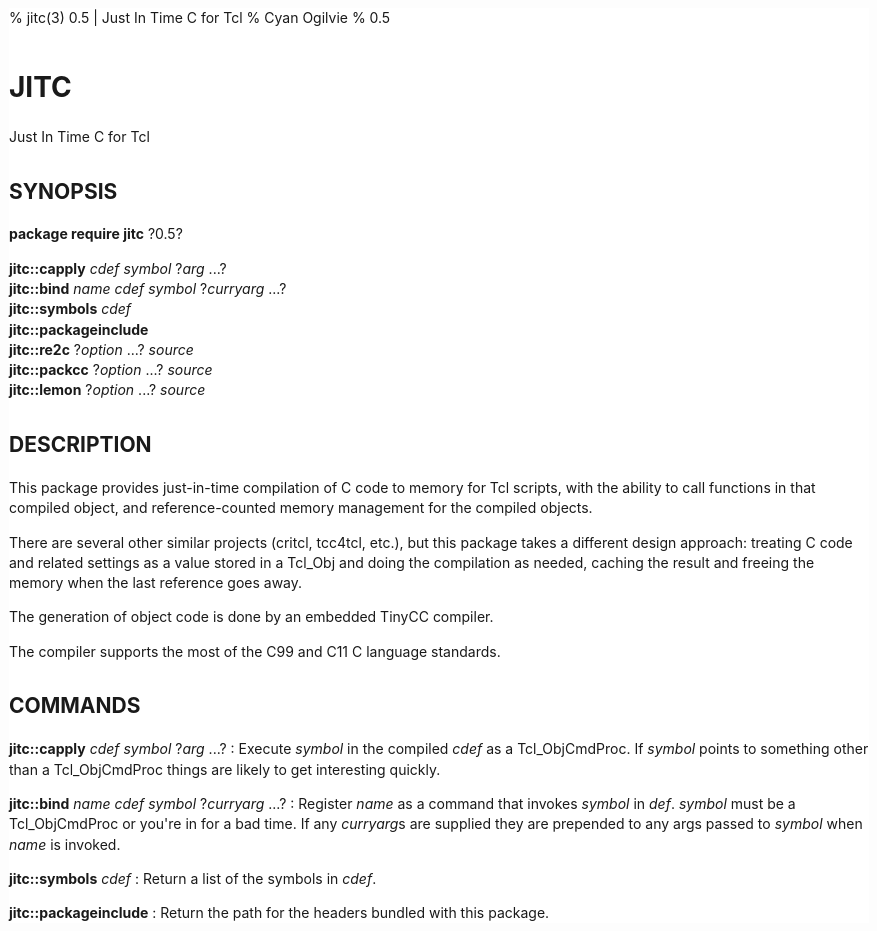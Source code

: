 % jitc(3) 0.5 | Just In Time C for Tcl
% Cyan Ogilvie
% 0.5

# JITC

Just In Time C for Tcl


## SYNOPSIS

**package require jitc** ?0.5?

**jitc::capply** *cdef* *symbol* ?*arg* ...?\
**jitc::bind** *name* *cdef* *symbol* ?*curryarg* ...?\
**jitc::symbols** *cdef*\
**jitc::packageinclude**\
**jitc::re2c** ?*option* ...? *source*\
**jitc::packcc** ?*option* ...? *source*\
**jitc::lemon** ?*option* ...? *source*


## DESCRIPTION

This package provides just-in-time compilation of C code to memory for Tcl scripts,
with the ability to call functions in that compiled object, and reference-counted
memory management for the compiled objects.

There are several other similar projects (critcl, tcc4tcl, etc.), but this package
takes a different design approach: treating C code and related settings as a
value stored in a Tcl_Obj and doing the compilation as needed, caching the result
and freeing the memory when the last reference goes away.

The generation of object code is done by an embedded TinyCC compiler.

The compiler supports the most of the C99 and C11 C language standards.


## COMMANDS

**jitc::capply** *cdef* *symbol* ?*arg* ...?
:   Execute *symbol* in the compiled *cdef* as a Tcl_ObjCmdProc.  If *symbol* points to
    something other than a Tcl_ObjCmdProc things are likely to get interesting quickly.

**jitc::bind** *name* *cdef* *symbol* ?*curryarg* ...?
:   Register *name* as a command that invokes *symbol* in *def*.  *symbol* must be a
    Tcl_ObjCmdProc or you're in for a bad time.  If any *curryarg*s are supplied they
    are prepended to any args passed to *symbol* when *name* is invoked.

**jitc::symbols** *cdef*
:   Return a list of the symbols in *cdef*.

**jitc::packageinclude**
:   Return the path for the headers bundled with this package.
